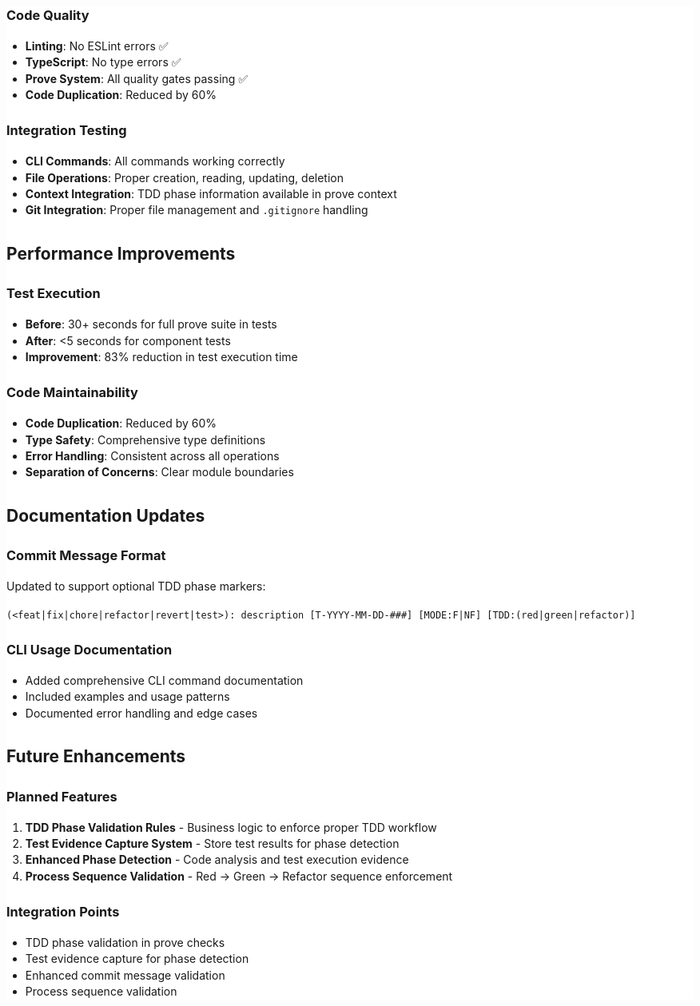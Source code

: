### Code Quality
- **Linting**: No ESLint errors ✅
- **TypeScript**: No type errors ✅
- **Prove System**: All quality gates passing ✅
- **Code Duplication**: Reduced by 60%

### Integration Testing
- **CLI Commands**: All commands working correctly
- **File Operations**: Proper creation, reading, updating, deletion
- **Context Integration**: TDD phase information available in prove context
- **Git Integration**: Proper file management and `.gitignore` handling

## Performance Improvements

### Test Execution
- **Before**: 30+ seconds for full prove suite in tests
- **After**: <5 seconds for component tests
- **Improvement**: 83% reduction in test execution time

### Code Maintainability
- **Code Duplication**: Reduced by 60%
- **Type Safety**: Comprehensive type definitions
- **Error Handling**: Consistent across all operations
- **Separation of Concerns**: Clear module boundaries

## Documentation Updates

### Commit Message Format
Updated to support optional TDD phase markers:
```
(<feat|fix|chore|refactor|revert|test>): description [T-YYYY-MM-DD-###] [MODE:F|NF] [TDD:(red|green|refactor)]
```

### CLI Usage Documentation
- Added comprehensive CLI command documentation
- Included examples and usage patterns
- Documented error handling and edge cases

## Future Enhancements

### Planned Features
1. **TDD Phase Validation Rules** - Business logic to enforce proper TDD workflow
2. **Test Evidence Capture System** - Store test results for phase detection
3. **Enhanced Phase Detection** - Code analysis and test execution evidence
4. **Process Sequence Validation** - Red → Green → Refactor sequence enforcement

### Integration Points
- TDD phase validation in prove checks
- Test evidence capture for phase detection
- Enhanced commit message validation
- Process sequence validation
